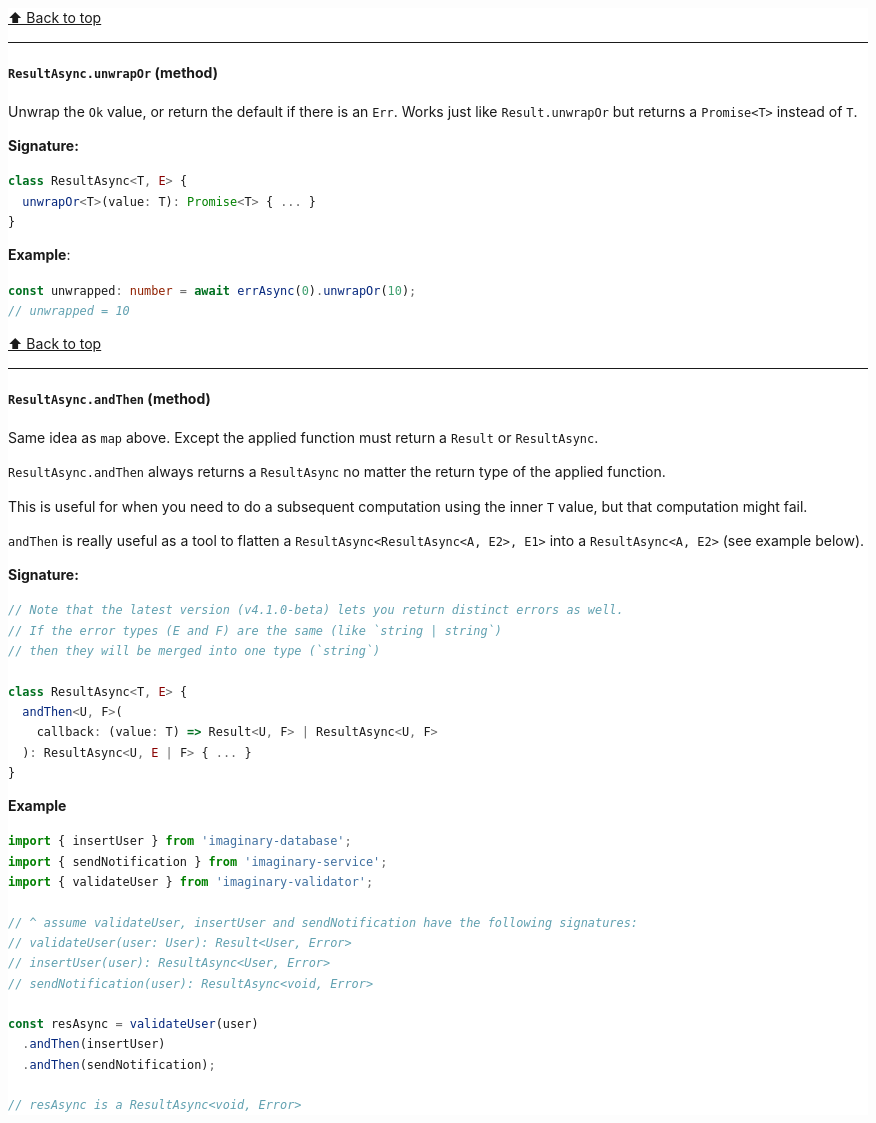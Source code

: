 [⬆️ Back to top](#toc)

---

#### `ResultAsync.unwrapOr` (method)

Unwrap the `Ok` value, or return the default if there is an `Err`.
Works just like `Result.unwrapOr` but returns a `Promise<T>` instead of `T`.

**Signature:**

```typescript
class ResultAsync<T, E> {
  unwrapOr<T>(value: T): Promise<T> { ... }
}
```

**Example**:

```typescript
const unwrapped: number = await errAsync(0).unwrapOr(10);
// unwrapped = 10
```

[⬆️ Back to top](#toc)

---

#### `ResultAsync.andThen` (method)

Same idea as `map` above. Except the applied function must return a `Result` or `ResultAsync`.

`ResultAsync.andThen` always returns a `ResultAsync` no matter the return type of the applied function.

This is useful for when you need to do a subsequent computation using the inner `T` value, but that computation might fail.

`andThen` is really useful as a tool to flatten a `ResultAsync<ResultAsync<A, E2>, E1>` into a `ResultAsync<A, E2>` (see example below).

**Signature:**

```typescript
// Note that the latest version (v4.1.0-beta) lets you return distinct errors as well.
// If the error types (E and F) are the same (like `string | string`)
// then they will be merged into one type (`string`)

class ResultAsync<T, E> {
  andThen<U, F>(
    callback: (value: T) => Result<U, F> | ResultAsync<U, F>
  ): ResultAsync<U, E | F> { ... }
}
```

**Example**

```typescript
import { insertUser } from 'imaginary-database';
import { sendNotification } from 'imaginary-service';
import { validateUser } from 'imaginary-validator';

// ^ assume validateUser, insertUser and sendNotification have the following signatures:
// validateUser(user: User): Result<User, Error>
// insertUser(user): ResultAsync<User, Error>
// sendNotification(user): ResultAsync<void, Error>

const resAsync = validateUser(user)
  .andThen(insertUser)
  .andThen(sendNotification);

// resAsync is a ResultAsync<void, Error>
```